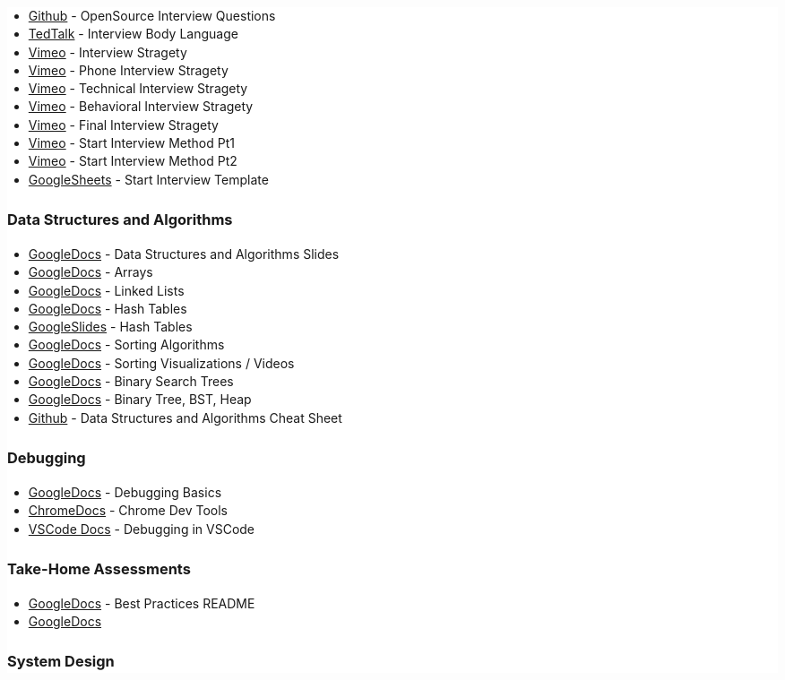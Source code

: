- [Github](https://github.com/Twipped/InterviewThis) - OpenSource Interview Questions
- [TedTalk](https://www.ted.com/talks/amy_cuddy_your_body_language_may_shape_who_you_are?language=en) - Interview Body Language
- [Vimeo](https://vimeo.com/719977996/d3747633e3) - Interview Stragety
- [Vimeo](https://vimeo.com/719976435/8aa60ce7c7) - Phone Interview Stragety
- [Vimeo](https://vimeo.com/719977618/779e57990c) - Technical Interview Stragety
- [Vimeo](https://vimeo.com/719976039/371e8fea79) - Behavioral Interview Stragety
- [Vimeo](https://vimeo.com/719976224/a7ec729db9) - Final Interview Stragety
- [Vimeo](https://vimeo.com/719977271/12bed4bf0e) - Start Interview Method Pt1
- [Vimeo](https://vimeo.com/719976794/f97b056671) - Start Interview Method Pt2
- [GoogleSheets](https://docs.google.com/spreadsheets/d/12LUti1e2PMZfLqmGO-4x6guth0Awf_EvLaIc08iVadI/edit#gid=0) - Start Interview Template

### Data Structures and Algorithms

- [GoogleDocs](https://docs.google.com/document/d/175T8AHkdmR9tqHMt5ybQ7JzHIzRjL4DjwCkYR3__AXA/edit) - Data Structures and Algorithms Slides
- [GoogleDocs](https://docs.google.com/document/d/1jinTbt4nf2Li3aHfMJ-2rjzQQN6hUcUK30Ql2zC8gqM/edit) - Arrays
- [GoogleDocs](https://docs.google.com/document/d/1Ug7UGVfCHTsLcJ1W_sENzCHeCnccT8AxbvlHmGcC7Lw/edit) - Linked Lists
- [GoogleDocs](https://docs.google.com/document/d/167yv_Qe1qIOD904wdjErgRL_2v82d91ORXK3OhlRCJ8/edit) - Hash Tables
- [GoogleSlides](https://docs.google.com/presentation/d/1UK7WTQHOPGTzih2EQWfbdFC_jQqO9JPR5DetyVuJy9U/edit#slide=id.gbe7ad3c20e_0_75) - Hash Tables
- [GoogleDocs](https://docs.google.com/document/u/0/d/1SKBhRjv0LhjKvUg33K-3bEloPy7n-GH_ibQz5DU8TFk/edit) - Sorting Algorithms
- [GoogleDocs](https://docs.google.com/presentation/u/0/d/1qWb8_47fk6uRfNlTmdbD7qEOLvrJHok_DbhbddPoow4/edit) - Sorting Visualizations / Videos
- [GoogleDocs](https://docs.google.com/document/u/0/d/1AWq6mk8h2PqXxZXw4IiajK875RKL4kpPSSNpc2QirRY/edit) - Binary Search Trees
- [GoogleDocs](https://docs.google.com/presentation/d/1-Su7zz7nWc2rN_Z_qcXY7-GhE5UFhx0e5HvrRxon-9A/edit?usp=sharing) - Binary Tree, BST, Heap
- [Github](https://github.com/tsiege/Tech-Interview-Cheat-Sheet) - Data Structures and Algorithms Cheat Sheet

### Debugging

- [GoogleDocs](https://docs.google.com/document/u/0/d/15FGbPNfcfay1SyEbEu_f74dWs6CdAZpb9AQAkX8ErTA/edit) - Debugging Basics
- [ChromeDocs](https://developers.google.com/web/tools/chrome-devtools/javascript) - Chrome Dev Tools
- [VSCode Docs](https://code.visualstudio.com/docs/introvideos/debugging) - Debugging in VSCode

### Take-Home Assessments

- [GoogleDocs](https://docs.google.com/document/u/0/d/1vVf2W7WCqgeVyY075pEBTkK_4LPHUbar0QX6WX1jmSY/edit) - Best Practices README
- [GoogleDocs](https://docs.google.com/document/d/1wpoXCJf7Q0u8_OPZlNE8Bfb4jQ2ABozKMgdSsMcnzT0/edit?usp=sharing)

### System Design
